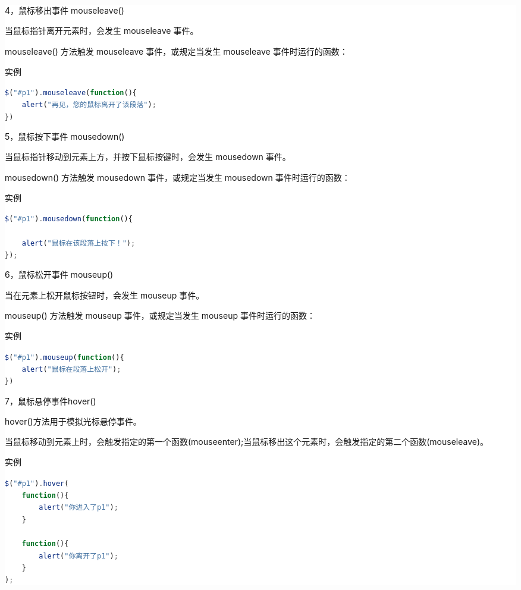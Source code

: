 4，鼠标移出事件 mouseleave()

当鼠标指针离开元素时，会发生 mouseleave 事件。

mouseleave() 方法触发 mouseleave 事件，或规定当发生 mouseleave 事件时运行的函数：

实例

```js
$("#p1").mouseleave(function(){
	alert("再见，您的鼠标离开了该段落");
})
```

5，鼠标按下事件 mousedown() 

当鼠标指针移动到元素上方，并按下鼠标按键时，会发生 mousedown 事件。

mousedown() 方法触发 mousedown 事件，或规定当发生 mousedown 事件时运行的函数：

实例

```js
$("#p1").mousedown(function(){

    alert("鼠标在该段落上按下！");
});

```

6，鼠标松开事件 mouseup()

当在元素上松开鼠标按钮时，会发生 mouseup 事件。

mouseup() 方法触发 mouseup 事件，或规定当发生 mouseup 事件时运行的函数：

实例

```js
$("#p1").mouseup(function(){
	alert("鼠标在段落上松开");
})
```

7，鼠标悬停事件hover()

hover()方法用于模拟光标悬停事件。

当鼠标移动到元素上时，会触发指定的第一个函数(mouseenter);当鼠标移出这个元素时，会触发指定的第二个函数(mouseleave)。

实例

```js
$("#p1").hover(
	function(){
        alert("你进入了p1");
    }
    
    function(){
    	alert("你离开了p1");
	}	
);
```
